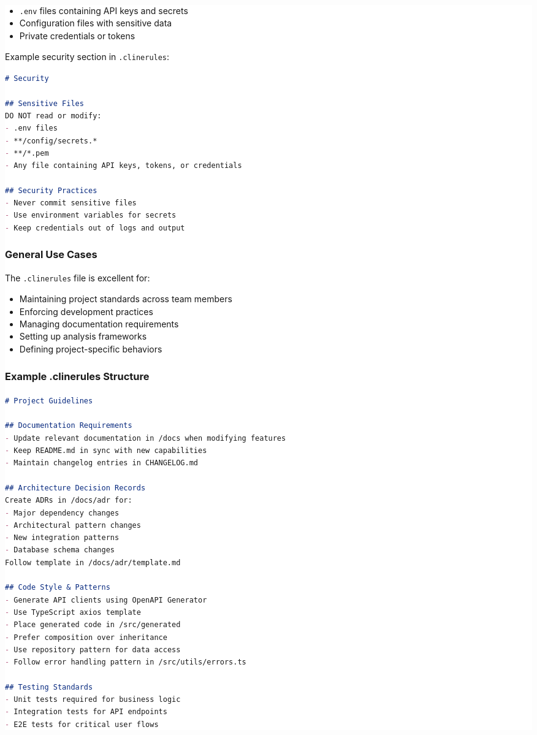 * `.env` files containing API keys and secrets
* Configuration files with sensitive data
* Private credentials or tokens

Example security section in `.clinerules`:
```markdown
# Security

## Sensitive Files
DO NOT read or modify:
- .env files
- **/config/secrets.* 
- **/*.pem
- Any file containing API keys, tokens, or credentials

## Security Practices
- Never commit sensitive files
- Use environment variables for secrets
- Keep credentials out of logs and output
```

### General Use Cases

The `.clinerules` file is excellent for:

* Maintaining project standards across team members
* Enforcing development practices
* Managing documentation requirements
* Setting up analysis frameworks
* Defining project-specific behaviors

### Example .clinerules Structure

```markdown
# Project Guidelines

## Documentation Requirements
- Update relevant documentation in /docs when modifying features
- Keep README.md in sync with new capabilities
- Maintain changelog entries in CHANGELOG.md

## Architecture Decision Records
Create ADRs in /docs/adr for:
- Major dependency changes
- Architectural pattern changes
- New integration patterns
- Database schema changes
Follow template in /docs/adr/template.md

## Code Style & Patterns
- Generate API clients using OpenAPI Generator
- Use TypeScript axios template
- Place generated code in /src/generated
- Prefer composition over inheritance
- Use repository pattern for data access
- Follow error handling pattern in /src/utils/errors.ts

## Testing Standards
- Unit tests required for business logic
- Integration tests for API endpoints
- E2E tests for critical user flows
```
